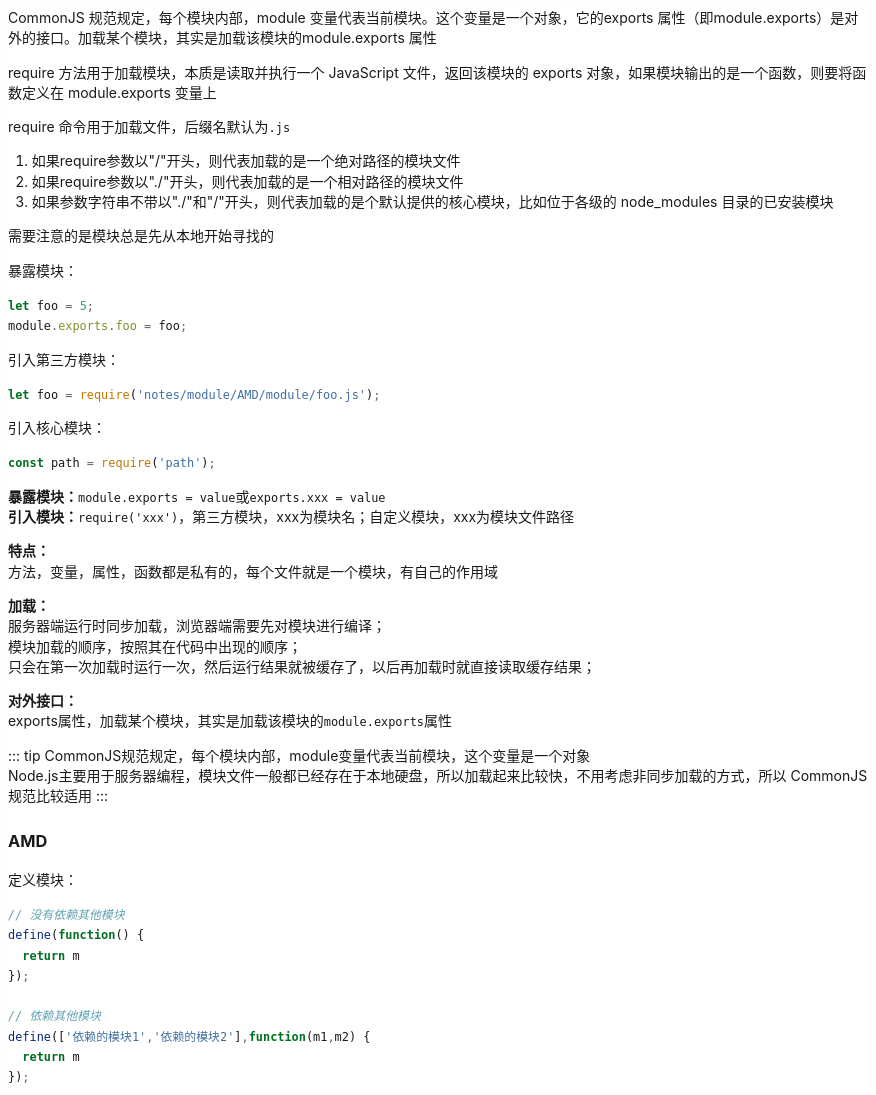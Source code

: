 CommonJS 规范规定，每个模块内部，module 变量代表当前模块。这个变量是一个对象，它的exports 属性（即module.exports）是对外的接口。加载某个模块，其实是加载该模块的module.exports 属性

require 方法用于加载模块，本质是读取并执行一个 JavaScript 文件，返回该模块的 exports 对象，如果模块输出的是一个函数，则要将函数定义在 module.exports 变量上

require 命令用于加载文件，后缀名默认为`.js`

1. 如果require参数以"/"开头，则代表加载的是一个绝对路径的模块文件
2. 如果require参数以"./"开头，则代表加载的是一个相对路径的模块文件
3. 如果参数字符串不带以"./"和"/"开头，则代表加载的是个默认提供的核心模块，比如位于各级的 node_modules 目录的已安装模块

需要注意的是模块总是先从本地开始寻找的

暴露模块：

```javascript
let foo = 5;
module.exports.foo = foo;
```

引入第三方模块：

```javascript
let foo = require('notes/module/AMD/module/foo.js');
```

引入核心模块：

```javascript
const path = require('path');
```

**暴露模块：**`module.exports = value`或`exports.xxx = value`  
**引入模块：**`require('xxx')`，第三方模块，xxx为模块名；自定义模块，xxx为模块文件路径  

**特点：**  
方法，变量，属性，函数都是私有的，每个文件就是一个模块，有自己的作用域  

**加载：**  
服务器端运行时同步加载，浏览器端需要先对模块进行编译；  
模块加载的顺序，按照其在代码中出现的顺序；  
只会在第一次加载时运行一次，然后运行结果就被缓存了，以后再加载时就直接读取缓存结果；  

**对外接口：**  
exports属性，加载某个模块，其实是加载该模块的`module.exports`属性

::: tip
CommonJS规范规定，每个模块内部，module变量代表当前模块，这个变量是一个对象  
Node.js主要用于服务器编程，模块文件一般都已经存在于本地硬盘，所以加载起来比较快，不用考虑非同步加载的方式，所以 CommonJS 规范比较适用
:::

### AMD

定义模块：

```javascript
// 没有依赖其他模块
define(function() {
  return m
});

// 依赖其他模块
define(['依赖的模块1','依赖的模块2'],function(m1,m2) {  
  return m
});
```
